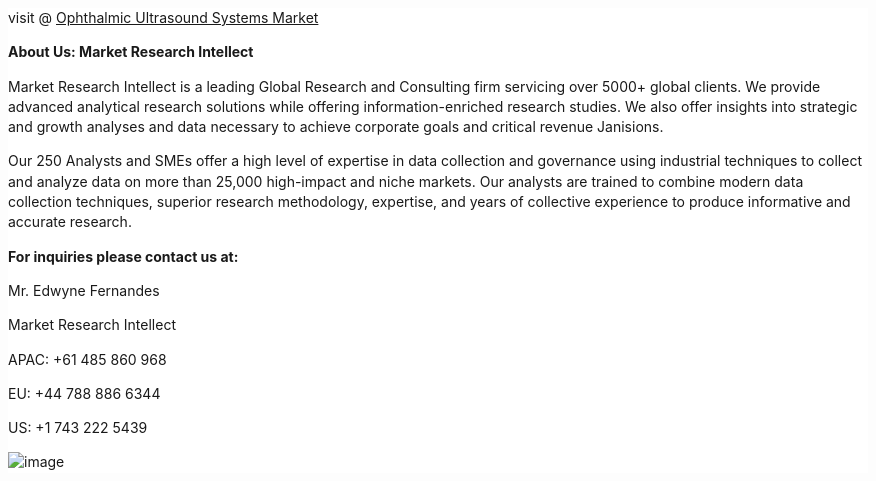 visit&nbsp;@</strong>&nbsp;</span><span class="font-[700]"><a href="https://www.marketresearchintellect.com/product/ophthalmic-ultrasound-systems-market/?utm_source=Github&utm_medium=011" target="_blank" data-tracking-control-name="article-ssr-frontend-pulse_little-text-block" data-tracking-will-navigate="" data-test-link="">Ophthalmic Ultrasound Systems Market</a></span></p><p><strong><span class="font-[700]">About Us: Market Research Intellect</span></strong></p><p><span class="">Market Research Intellect is a leading Global Research and Consulting firm servicing over 5000+ global clients. We provide advanced analytical research solutions while offering information-enriched research studies.&nbsp;</span>We also offer insights into strategic and growth analyses and data necessary to achieve corporate goals and critical revenue Janisions.</p><p><span class="">Our 250 Analysts and SMEs offer a high level of expertise in data collection and governance using industrial techniques to collect and analyze data on more than 25,000 high-impact and niche markets. Our analysts are trained to combine modern data collection techniques, superior research methodology, expertise, and years of collective experience to produce informative and accurate research.</span></p><p><strong>For inquiries please contact us at:</strong></p><p>Mr. Edwyne Fernandes</p><p>Market Research Intellect</p><p>APAC: +61 485 860 968</p><p>EU: +44 788 886 6344</p><p>US: +1 743 222 5439</p>
![image](https://github.com/user-attachments/assets/b85cd867-9c8d-4e7c-9c66-00a15f99a221)
